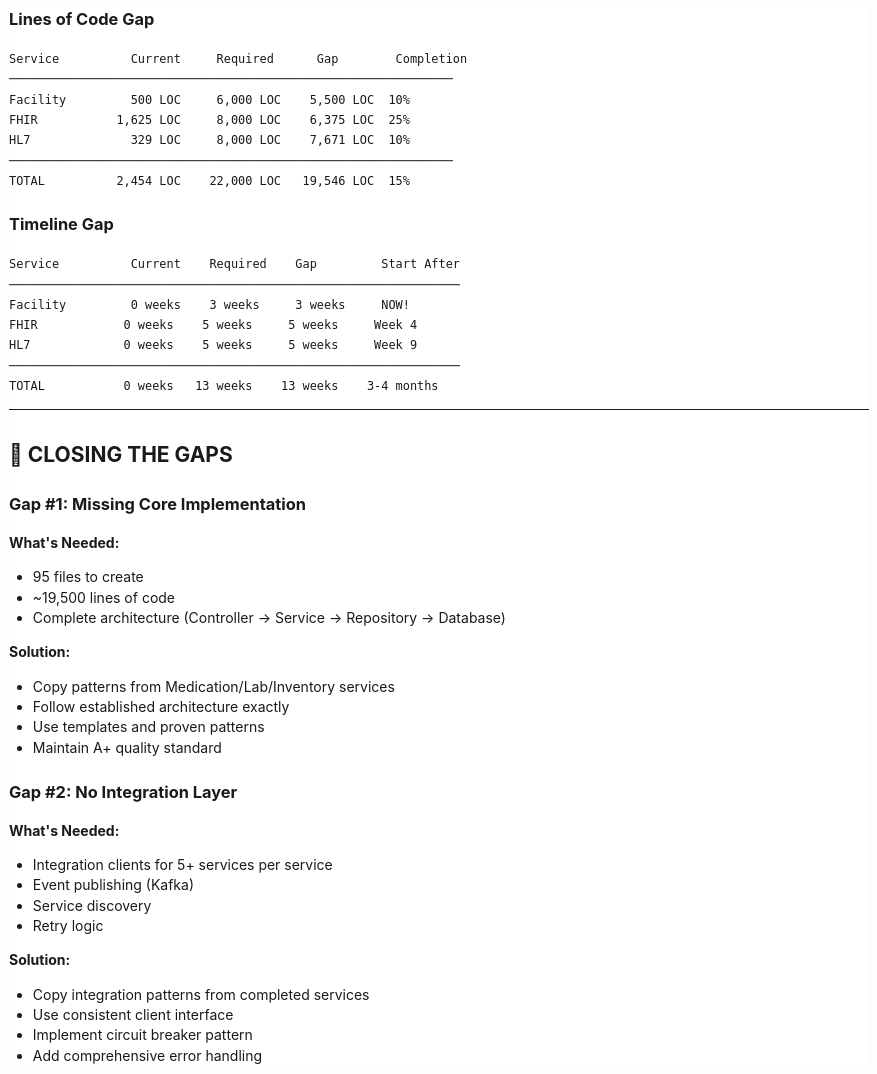 ### Lines of Code Gap

```
Service          Current     Required      Gap        Completion
──────────────────────────────────────────────────────────────
Facility         500 LOC     6,000 LOC    5,500 LOC  10%
FHIR           1,625 LOC     8,000 LOC    6,375 LOC  25%
HL7              329 LOC     8,000 LOC    7,671 LOC  10%
──────────────────────────────────────────────────────────────
TOTAL          2,454 LOC    22,000 LOC   19,546 LOC  15%
```

### Timeline Gap

```
Service          Current    Required    Gap         Start After
───────────────────────────────────────────────────────────────
Facility         0 weeks    3 weeks     3 weeks     NOW!
FHIR            0 weeks    5 weeks     5 weeks     Week 4
HL7             0 weeks    5 weeks     5 weeks     Week 9
───────────────────────────────────────────────────────────────
TOTAL           0 weeks   13 weeks    13 weeks    3-4 months
```

---

## 🎯 CLOSING THE GAPS

### Gap #1: Missing Core Implementation

**What's Needed:**
- 95 files to create
- ~19,500 lines of code
- Complete architecture (Controller → Service → Repository → Database)

**Solution:**
- Copy patterns from Medication/Lab/Inventory services
- Follow established architecture exactly
- Use templates and proven patterns
- Maintain A+ quality standard

### Gap #2: No Integration Layer

**What's Needed:**
- Integration clients for 5+ services per service
- Event publishing (Kafka)
- Service discovery
- Retry logic

**Solution:**
- Copy integration patterns from completed services
- Use consistent client interface
- Implement circuit breaker pattern
- Add comprehensive error handling
